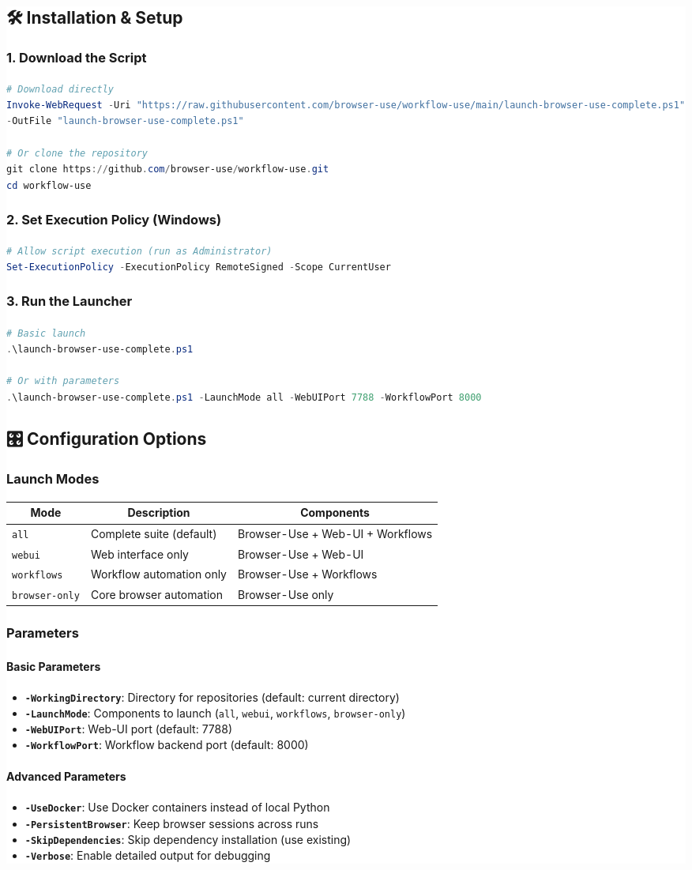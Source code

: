 ## 🛠️ Installation & Setup

### 1. Download the Script
```powershell
# Download directly
Invoke-WebRequest -Uri "https://raw.githubusercontent.com/browser-use/workflow-use/main/launch-browser-use-complete.ps1" -OutFile "launch-browser-use-complete.ps1"

# Or clone the repository
git clone https://github.com/browser-use/workflow-use.git
cd workflow-use
```

### 2. Set Execution Policy (Windows)
```powershell
# Allow script execution (run as Administrator)
Set-ExecutionPolicy -ExecutionPolicy RemoteSigned -Scope CurrentUser
```

### 3. Run the Launcher
```powershell
# Basic launch
.\launch-browser-use-complete.ps1

# Or with parameters
.\launch-browser-use-complete.ps1 -LaunchMode all -WebUIPort 7788 -WorkflowPort 8000
```

## 🎛️ Configuration Options

### Launch Modes
| Mode | Description | Components |
|------|-------------|------------|
| `all` | Complete suite (default) | Browser-Use + Web-UI + Workflows |
| `webui` | Web interface only | Browser-Use + Web-UI |
| `workflows` | Workflow automation only | Browser-Use + Workflows |
| `browser-only` | Core browser automation | Browser-Use only |

### Parameters

#### Basic Parameters
- **`-WorkingDirectory`**: Directory for repositories (default: current directory)
- **`-LaunchMode`**: Components to launch (`all`, `webui`, `workflows`, `browser-only`)
- **`-WebUIPort`**: Web-UI port (default: 7788)
- **`-WorkflowPort`**: Workflow backend port (default: 8000)

#### Advanced Parameters
- **`-UseDocker`**: Use Docker containers instead of local Python
- **`-PersistentBrowser`**: Keep browser sessions across runs
- **`-SkipDependencies`**: Skip dependency installation (use existing)
- **`-Verbose`**: Enable detailed output for debugging
